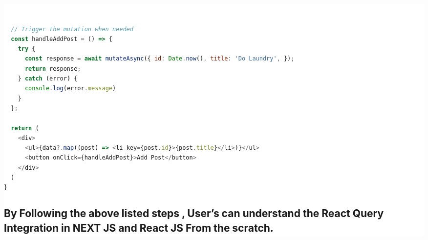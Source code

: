 ```javascript
  

  // Trigger the mutation when needed
  const handleAddPost = () => {
    try {
      const response = await mutateAsync({ id: Date.now(), title: 'Do Laundry', });
      return response;
    } catch (error) {
      console.log(error.message)
    }
  };

  return (
    <div>
      <ul>{data?.map((post) => <li key={post.id}>{post.title}</li>)}</ul>
      <button onClick={handleAddPost}>Add Post</button>
    </div>
  )
}
```

## By Following the above listed steps , User’s can understand the React Query Integration in NEXT JS and React JS From the scratch.
